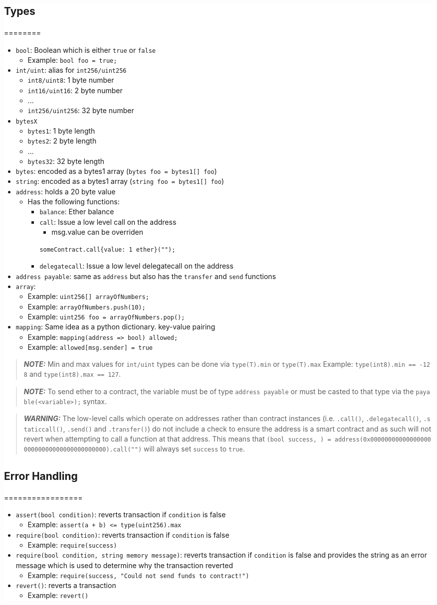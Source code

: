 
## Types
========
- `bool`: Boolean which is either `true` or `false`
  - Example: `bool foo = true;`
- `int/uint`: alias for `int256/uint256`
  - `int8/uint8`: 1 byte number
  - `int16/uint16`: 2 byte number
  - ...
  - `int256/uint256`: 32 byte number
- `bytesX`
  - `bytes1`: 1 byte length
  - `bytes2`: 2 byte length
  - ...
  - `bytes32`: 32 byte length
- `bytes`: encoded as a bytes1 array (`bytes foo = bytes1[] foo`)
- `string`: encoded as a bytes1 array (`string foo = bytes1[] foo`)
- `address`: holds a 20 byte value
  - Has the following functions:
    - `balance`: Ether balance
    - `call`: Issue a low level call on the address
        - msg.value can be overriden
        ```
        someContract.call{value: 1 ether}("");
        ```
    - `delegatecall`: Issue a low level delegatecall on the address
- `address payable`: same as `address` but also has the `transfer` and `send` functions
- `array`:
  - Example: `uint256[] arrayOfNumbers;`
  - Example: `arrayOfNumbers.push(10);`
  - Example: `uint256 foo = arrayOfNumbers.pop();`
- `mapping`: Same idea as a python dictionary. key-value pairing
  - Example: `mapping(address => bool) allowed;`
  - Example: `allowed[msg.sender] = true`

> **_NOTE:_** Min and max values for `int/uint` types can be done via `type(T).min` or `type(T).max`
> Example: `type(int8).min == -128` and `type(int8).max == 127`.

> **_NOTE:_** To send ether to a contract, the variable must be of type `address payable` or
> must be casted to that type via the `payable(<variable>);` syntax.

> **_WARNING:_** The low-level calls which operate on addresses rather than contract instances
> (i.e. `.call()`, `.delegatecall()`, `.staticcall()`, `.send()` and `.transfer()`) do not include a check to
> ensure the address is a smart contract and as such will not revert when attempting to call a function at that
> address. This means that `(bool success, ) = address(0x0000000000000000000000000000000000000000).call("")` will always
> set `success` to `true`.


## Error Handling
=================
- `assert(bool condition)`: reverts transaction if `condition` is false
  - Example: `assert(a + b) <= type(uint256).max`
- `require(bool condition)`: reverts transaction if `condition` is false
  - Example: `require(success)`
- `require(bool condition, string memory message)`: reverts transaction if `condition` is false and provides the
string as an error message which is used to determine why the transaction reverted
  - Example: `require(success, "Could not send funds to contract!")`
- `revert()`: reverts a transaction
  - Example: `revert()`